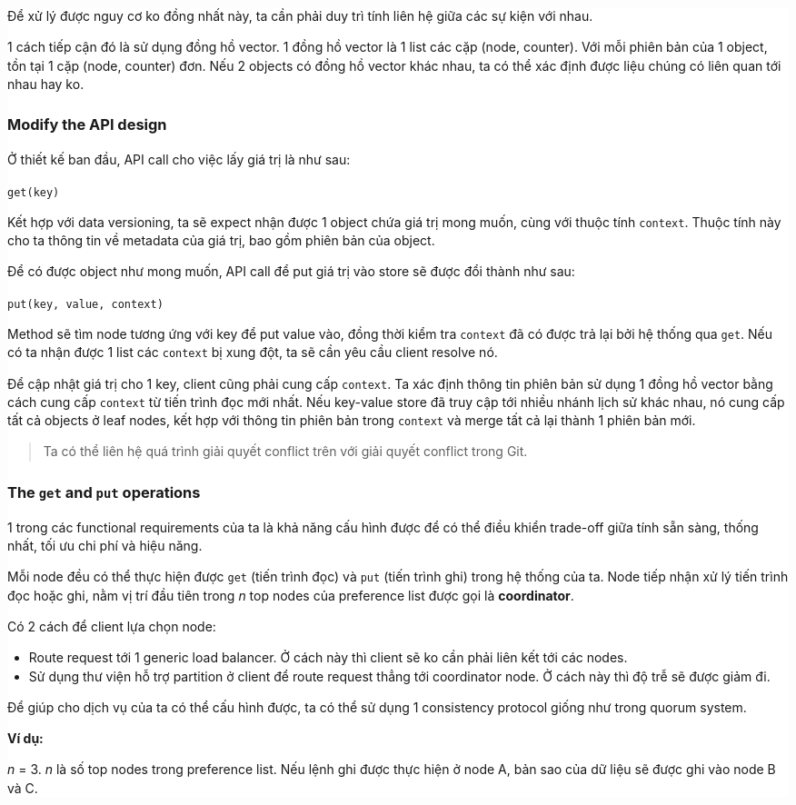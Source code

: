 Để xử lý được nguy cơ ko đồng nhất này, ta cần phải duy trì tính liên hệ giữa các sự kiện với nhau.

1 cách tiếp cận đó là sử dụng đồng hồ vector. 1 đồng hồ vector là 1 list các cặp (node, counter). Với mỗi phiên bản của 1 object, tồn tại 1 cặp (node, counter) đơn. Nếu 2 objects có đồng hồ vector khác nhau, ta có thể xác định được liệu chúng có liên quan tới nhau hay ko.

### Modify the API design

Ở thiết kế ban đầu, API call cho việc lấy giá trị là như sau:

```
get(key)
```

Kết hợp với data versioning, ta sẽ expect nhận được 1 object chứa giá trị mong muốn, cùng với thuộc tính `context`. Thuộc tính này cho ta thông tin về metadata của giá trị, bao gồm phiên bản của object.

Để có được object như mong muốn, API call để put giá trị vào store sẽ được đổi thành như sau:

```
put(key, value, context)
```

Method sẽ tìm node tương ứng với key để put value vào, đồng thời kiểm tra `context` đã có được trả lại bởi hệ thống qua `get`. Nếu có ta nhận được 1 list các `context` bị xung đột, ta sẽ cần yêu cầu client resolve nó.

Để cập nhật giá trị cho 1 key, client cũng phải cung cấp `context`. Ta xác định thông tin phiên bản sử dụng 1 đồng hồ vector bằng cách cung cấp `context` từ tiến trình đọc mới nhất. Nếu key-value store đã truy cập tới nhiều nhánh lịch sử khác nhau, nó cung cấp tất cả objects ở leaf nodes, kết hợp với thông tin phiên bản trong `context` và merge tất cả lại thành 1 phiên bản mới.

> Ta có thể liên hệ quá trình giải quyết conflict trên với giải quyết conflict trong Git.

### The `get` and `put` operations

1 trong các functional requirements của ta là khả năng cấu hình được để có thể điều khiển trade-off giữa tính sẵn sàng, thống nhất, tối ưu chi phí và hiệu năng.

Mỗi node đều có thể thực hiện được `get` (tiến trình đọc) và `put` (tiến trình ghi) trong hệ thống của ta. Node tiếp nhận xử lý tiến trình đọc hoặc ghi, nằm vị trí đầu tiên trong _n_ top nodes của preference list được gọi là **coordinator**.

Có 2 cách để client lựa chọn node:

- Route request tới 1 generic load balancer. Ở cách này thì client sẽ ko cần phải liên kết tới các nodes.
- Sử dụng thư viện hỗ trợ partition ở client để route request thẳng tới coordinator node. Ở cách này thì độ trễ sẽ được giảm đi.

Để giúp cho dịch vụ của ta có thể cấu hình được, ta có thể sử dụng 1 consistency protocol giống như trong quorum system.

**Ví dụ:**

_n_ = 3. _n_ là số top nodes trong preference list. Nếu lệnh ghi được thực hiện ở node A, bản sao của dữ liệu sẽ được ghi vào node B và C.
